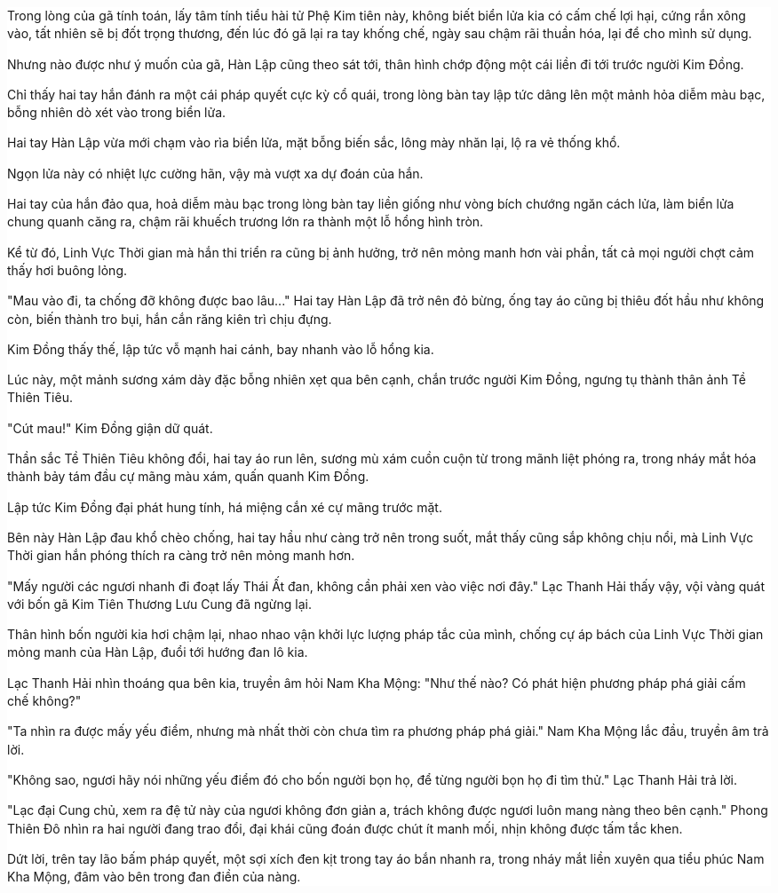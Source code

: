 Trong lòng của gã tính toán, lấy tâm tính tiểu hài tử Phệ Kim tiên này, không biết biển lửa kia có cấm chế lợi hại, cứng rắn xông vào, tất nhiên sẽ bị đốt trọng thương, đến lúc đó gã lại ra tay khống chế, ngày sau chậm rãi thuần hóa, lại để cho mình sử dụng.

Nhưng nào được như ý muốn của gã, Hàn Lập cũng theo sát tới, thân hình chớp động một cái liền đi tới trước người Kim Đồng.

Chỉ thấy hai tay hắn đánh ra một cái pháp quyết cực kỳ cổ quái, trong lòng bàn tay lập tức dâng lên một mảnh hỏa diễm màu bạc, bỗng nhiên dò xét vào trong biển lửa.

Hai tay Hàn Lập vừa mới chạm vào rìa biển lửa, mặt bỗng biến sắc, lông mày nhăn lại, lộ ra vẻ thống khổ.

Ngọn lửa này có nhiệt lực cường hãn, vậy mà vượt xa dự đoán của hắn.

Hai tay của hắn đảo qua, hoả diễm màu bạc trong lòng bàn tay liền giống như vòng bích chướng ngăn cách lửa, làm biển lửa chung quanh căng ra, chậm rãi khuếch trương lớn ra thành một lỗ hổng hình tròn.

Kể từ đó, Linh Vực Thời gian mà hắn thi triển ra cũng bị ảnh hưởng, trở nên mỏng manh hơn vài phần, tất cả mọi người chợt cảm thấy hơi buông lỏng.

"Mau vào đi, ta chống đỡ không được bao lâu..." Hai tay Hàn Lập đã trở nên đỏ bừng, ống tay áo cũng bị thiêu đốt hầu như không còn, biến thành tro bụi, hắn cắn răng kiên trì chịu đựng.

Kim Đồng thấy thế, lập tức vỗ mạnh hai cánh, bay nhanh vào lỗ hổng kia.

Lúc này, một mảnh sương xám dày đặc bỗng nhiên xẹt qua bên cạnh, chắn trước người Kim Đồng, ngưng tụ thành thân ảnh Tề Thiên Tiêu.

"Cút mau!" Kim Đồng giận dữ quát.

Thần sắc Tề Thiên Tiêu không đổi, hai tay áo run lên, sương mù xám cuồn cuộn từ trong mãnh liệt phóng ra, trong nháy mắt hóa thành bảy tám đầu cự mãng màu xám, quấn quanh Kim Đồng.

Lập tức Kim Đồng đại phát hung tính, há miệng cắn xé cự mãng trước mặt.

Bên này Hàn Lập đau khổ chèo chống, hai tay hầu như càng trở nên trong suốt, mắt thấy cũng sắp không chịu nổi, mà Linh Vực Thời gian hắn phóng thích ra càng trở nên mỏng manh hơn.

"Mấy người các ngươi nhanh đi đoạt lấy Thái Ất đan, không cần phải xen vào việc nơi đây." Lạc Thanh Hải thấy vậy, vội vàng quát với bốn gã Kim Tiên Thương Lưu Cung đã ngừng lại.

Thân hình bốn người kia hơi chậm lại, nhao nhao vận khởi lực lượng pháp tắc của mình, chống cự áp bách của Linh Vực Thời gian mỏng manh của Hàn Lập, đuổi tới hướng đan lô kia.

Lạc Thanh Hải nhìn thoáng qua bên kia, truyền âm hỏi Nam Kha Mộng: "Như thế nào? Có phát hiện phương pháp phá giải cấm chế không?"

"Ta nhìn ra được mấy yếu điểm, nhưng mà nhất thời còn chưa tìm ra phương pháp phá giải." Nam Kha Mộng lắc đầu, truyền âm trả lời.

"Không sao, ngươi hãy nói những yếu điểm đó cho bốn người bọn họ, để từng người bọn họ đi tìm thử." Lạc Thanh Hải trả lời.

"Lạc đại Cung chủ, xem ra đệ tử này của ngươi không đơn giản a, trách không được ngươi luôn mang nàng theo bên cạnh." Phong Thiên Đô nhìn ra hai người đang trao đổi, đại khái cũng đoán được chút ít manh mối, nhịn không được tấm tắc khen.

Dứt lời, trên tay lão bấm pháp quyết, một sợi xích đen kịt trong tay áo bắn nhanh ra, trong nháy mắt liền xuyên qua tiểu phúc Nam Kha Mộng, đâm vào bên trong đan điền của nàng.
